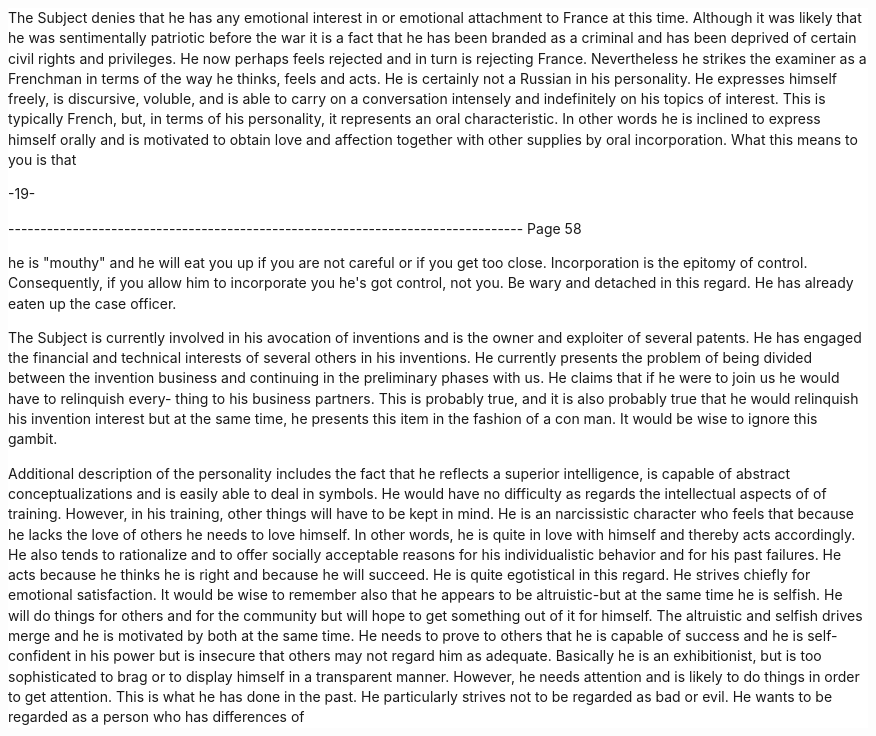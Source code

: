 The Subject denies that he has any emotional interest in or emotional attachment to France at this time. Although it was likely that he was sentimentally patriotic before the war it is a fact that he has been branded as a criminal and has been deprived of certain civil rights and privileges. He now perhaps feels rejected and in turn is rejecting France. Nevertheless he strikes the examiner as a Frenchman in terms of the way he thinks, feels and acts. He is certainly not a Russian in his personality. He expresses himself freely, is discursive, voluble, and is able to carry on a conversation intensely and indefinitely on his topics of interest. This is typically French, but, in terms of his personality, it represents an oral characteristic. In other words he is inclined to express himself orally and is motivated to obtain love and affection together with other supplies by oral incorporation. What this means to you is that

-19-


-------------------------------------------------------------------------------- Page 58

he is "mouthy" and he will eat you up if you are not careful or if you
get too close. Incorporation is the epitomy of control. Consequently,
if you allow him to incorporate you he's got control, not you. Be wary
and detached in this regard. He has already eaten up the case officer.

The Subject is currently involved in his avocation of inventions
and is the owner and exploiter of several patents. He has engaged the
financial and technical interests of several others in his inventions.
He currently presents the problem of being divided between the
invention business and continuing in the preliminary phases with us.
He claims that if he were to join us he would have to relinquish every-
thing to his business partners. This is probably true, and it is also
probably true that he would relinquish his invention interest but at the
same time, he presents this item in the fashion of a con man. It would
be wise to ignore this gambit.

Additional description of the personality includes the fact that
he reflects a superior intelligence, is capable of abstract conceptualizations
and is easily able to deal in symbols. He would have no difficulty as
regards the intellectual aspects of of training. However, in his training,
other things will have to be kept in mind. He is an narcissistic
character who feels that because he lacks the love of others he needs
to love himself. In other words, he is quite in love with himself
and thereby acts accordingly. He also tends to rationalize and to
offer socially acceptable reasons for his individualistic behavior
and for his past failures. He acts because he thinks he is right
and because he will succeed. He is quite egotistical in this regard.
He strives chiefly for emotional satisfaction. It would be wise to
remember also that he appears to be altruistic-but at the same time
he is selfish. He will do things for others and for the community
but will hope to get something out of it for himself. The altruistic and
selfish drives merge and he is motivated by both at the same time.
He needs to prove to others that he is capable of success and he is
self-confident in his power but is insecure that others may not regard
him as adequate. Basically he is an exhibitionist, but is too sophisticated
to brag or to display himself in a transparent manner. However, he
needs attention and is likely to do things in order to get attention. This
is what he has done in the past. He particularly strives not to be regarded
as bad or evil. He wants to be regarded as a person who has differences of
